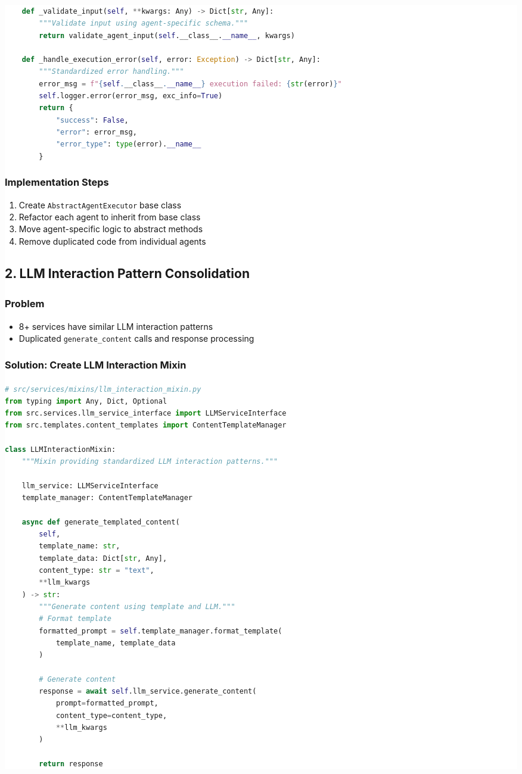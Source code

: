 ```python
    def _validate_input(self, **kwargs: Any) -> Dict[str, Any]:
        """Validate input using agent-specific schema."""
        return validate_agent_input(self.__class__.__name__, kwargs)
    
    def _handle_execution_error(self, error: Exception) -> Dict[str, Any]:
        """Standardized error handling."""
        error_msg = f"{self.__class__.__name__} execution failed: {str(error)}"
        self.logger.error(error_msg, exc_info=True)
        return {
            "success": False,
            "error": error_msg,
            "error_type": type(error).__name__
        }
```

### Implementation Steps
1. Create `AbstractAgentExecutor` base class
2. Refactor each agent to inherit from base class
3. Move agent-specific logic to abstract methods
4. Remove duplicated code from individual agents

## 2. LLM Interaction Pattern Consolidation

### Problem
- 8+ services have similar LLM interaction patterns
- Duplicated `generate_content` calls and response processing

### Solution: Create LLM Interaction Mixin

```python
# src/services/mixins/llm_interaction_mixin.py
from typing import Any, Dict, Optional
from src.services.llm_service_interface import LLMServiceInterface
from src.templates.content_templates import ContentTemplateManager

class LLMInteractionMixin:
    """Mixin providing standardized LLM interaction patterns."""
    
    llm_service: LLMServiceInterface
    template_manager: ContentTemplateManager
    
    async def generate_templated_content(
        self,
        template_name: str,
        template_data: Dict[str, Any],
        content_type: str = "text",
        **llm_kwargs
    ) -> str:
        """Generate content using template and LLM."""
        # Format template
        formatted_prompt = self.template_manager.format_template(
            template_name, template_data
        )
        
        # Generate content
        response = await self.llm_service.generate_content(
            prompt=formatted_prompt,
            content_type=content_type,
            **llm_kwargs
        )
        
        return response
```